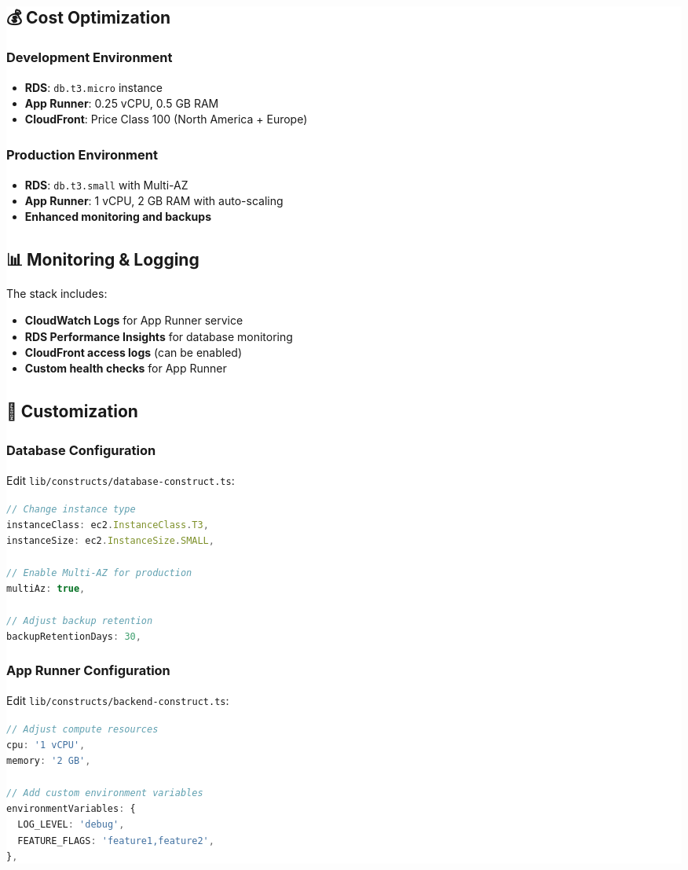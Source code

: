 ## 💰 Cost Optimization

### Development Environment
- **RDS**: `db.t3.micro` instance
- **App Runner**: 0.25 vCPU, 0.5 GB RAM
- **CloudFront**: Price Class 100 (North America + Europe)

### Production Environment
- **RDS**: `db.t3.small` with Multi-AZ
- **App Runner**: 1 vCPU, 2 GB RAM with auto-scaling
- **Enhanced monitoring and backups**

## 📊 Monitoring & Logging

The stack includes:
- **CloudWatch Logs** for App Runner service
- **RDS Performance Insights** for database monitoring
- **CloudFront access logs** (can be enabled)
- **Custom health checks** for App Runner

## 🔧 Customization

### Database Configuration

Edit `lib/constructs/database-construct.ts`:

```typescript
// Change instance type
instanceClass: ec2.InstanceClass.T3,
instanceSize: ec2.InstanceSize.SMALL,

// Enable Multi-AZ for production
multiAz: true,

// Adjust backup retention
backupRetentionDays: 30,
```

### App Runner Configuration

Edit `lib/constructs/backend-construct.ts`:

```typescript
// Adjust compute resources
cpu: '1 vCPU',
memory: '2 GB',

// Add custom environment variables
environmentVariables: {
  LOG_LEVEL: 'debug',
  FEATURE_FLAGS: 'feature1,feature2',
},
```
